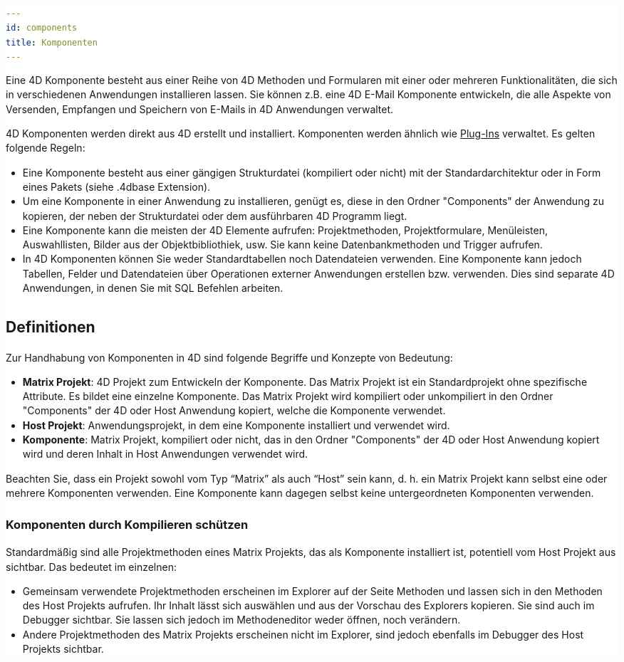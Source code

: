 ```yaml
---
id: components
title: Komponenten
---
```


Eine 4D Komponente besteht aus einer Reihe von 4D Methoden und Formularen mit einer oder mehreren Funktionalitäten, die sich in verschiedenen Anwendungen installieren lassen. Sie können z.B. eine 4D E-Mail Komponente entwickeln, die alle Aspekte von Versenden, Empfangen und Speichern von E-Mails in 4D Anwendungen verwaltet.

4D Komponenten werden direkt aus 4D erstellt und installiert. Komponenten werden ähnlich wie [ Plug-Ins](Concepts/plug-ins.md) verwaltet. Es gelten folgende Regeln:

- Eine Komponente besteht aus einer gängigen Strukturdatei (kompiliert oder nicht) mit der Standardarchitektur oder in Form eines Pakets (siehe .4dbase Extension).
- Um eine Komponente in einer Anwendung zu installieren, genügt es, diese in den Ordner "Components" der Anwendung zu kopieren, der neben der Strukturdatei oder dem ausführbaren 4D Programm liegt.
- Eine Komponente kann die meisten der 4D Elemente aufrufen: Projektmethoden, Projektformulare, Menüleisten, Auswahllisten, Bilder aus der Objektbibliothiek, usw. Sie kann keine Datenbankmethoden und Trigger aufrufen.
- In 4D Komponenten können Sie weder Standardtabellen noch Datendateien verwenden. Eine Komponente kann jedoch Tabellen, Felder und Datendateien über Operationen externer Anwendungen erstellen bzw. verwenden. Dies sind separate 4D Anwendungen, in denen Sie mit SQL Befehlen arbeiten.


## Definitionen

Zur Handhabung von Komponenten in 4D sind folgende Begriffe und Konzepte von Bedeutung:

- **Matrix Projekt**: 4D Projekt zum Entwickeln der Komponente. Das Matrix Projekt ist ein Standardprojekt ohne spezifische Attribute. Es bildet eine einzelne Komponente. Das Matrix Projekt wird kompiliert oder unkompiliert in den Ordner "Components" der 4D oder Host Anwendung kopiert, welche die Komponente verwendet.
- **Host Projekt**: Anwendungsprojekt, in dem eine Komponente installiert und verwendet wird.
- **Komponente**: Matrix Projekt, kompiliert oder nicht, das in den Ordner "Components" der 4D oder Host Anwendung kopiert wird und deren Inhalt in Host Anwendungen verwendet wird.

Beachten Sie, dass ein Projekt sowohl vom Typ “Matrix” als auch “Host” sein kann, d. h. ein Matrix Projekt kann selbst eine oder mehrere Komponenten verwenden. Eine Komponente kann dagegen selbst keine untergeordneten Komponenten verwenden.


### Komponenten durch Kompilieren schützen

Standardmäßig sind alle Projektmethoden eines Matrix Projekts, das als Komponente installiert ist, potentiell vom Host Projekt aus sichtbar. Das bedeutet im einzelnen:

- Gemeinsam verwendete Projektmethoden erscheinen im Explorer auf der Seite Methoden und lassen sich in den Methoden des Host Projekts aufrufen. Ihr Inhalt lässt sich auswählen und aus der Vorschau des Explorers kopieren. Sie sind auch im Debugger sichtbar. Sie lassen sich jedoch im Methodeneditor weder öffnen, noch verändern.
- Andere Projektmethoden des Matrix Projekts erscheinen nicht im Explorer, sind jedoch ebenfalls im Debugger des Host Projekts sichtbar.
